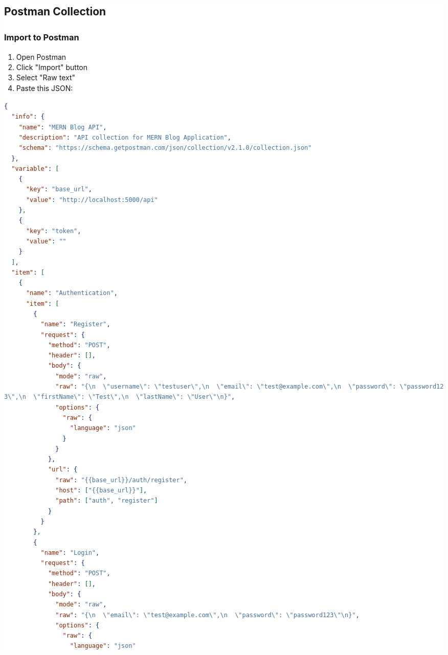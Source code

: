 ## Postman Collection

### Import to Postman

1. Open Postman
2. Click "Import" button
3. Select "Raw text"
4. Paste this JSON:

```json
{
  "info": {
    "name": "MERN Blog API",
    "description": "API collection for MERN Blog Application",
    "schema": "https://schema.getpostman.com/json/collection/v2.1.0/collection.json"
  },
  "variable": [
    {
      "key": "base_url",
      "value": "http://localhost:5000/api"
    },
    {
      "key": "token",
      "value": ""
    }
  ],
  "item": [
    {
      "name": "Authentication",
      "item": [
        {
          "name": "Register",
          "request": {
            "method": "POST",
            "header": [],
            "body": {
              "mode": "raw",
              "raw": "{\n  \"username\": \"testuser\",\n  \"email\": \"test@example.com\",\n  \"password\": \"password123\",\n  \"firstName\": \"Test\",\n  \"lastName\": \"User\"\n}",
              "options": {
                "raw": {
                  "language": "json"
                }
              }
            },
            "url": {
              "raw": "{{base_url}}/auth/register",
              "host": ["{{base_url}}"],
              "path": ["auth", "register"]
            }
          }
        },
        {
          "name": "Login",
          "request": {
            "method": "POST",
            "header": [],
            "body": {
              "mode": "raw",
              "raw": "{\n  \"email\": \"test@example.com\",\n  \"password\": \"password123\"\n}",
              "options": {
                "raw": {
                  "language": "json"
```